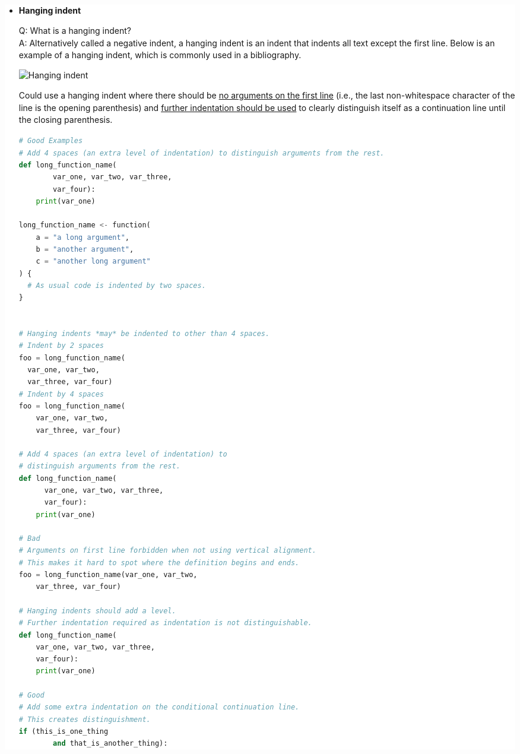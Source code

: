 - **Hanging indent**

  Q: What is a hanging indent?  
  A: Alternatively called a negative indent, a hanging indent is an indent that indents all text except the first line. Below is an example of a hanging indent, which is commonly used in a bibliography.

  <img src="https://www.computerhope.com/jargon/h/hangiden.png" alt="Hanging indent" style="display: block; margin-right: auto; margin-left: auto; zoom:100%;" />

  Could use a hanging indent where there should be <u>no arguments on the first line</u> (i.e., the last non-whitespace character of the line is the opening parenthesis) and <u>further indentation should be used</u> to clearly distinguish itself as a continuation line until the closing parenthesis.

  ```python
  # Good Examples
  # Add 4 spaces (an extra level of indentation) to distinguish arguments from the rest.
  def long_function_name(
          var_one, var_two, var_three,
          var_four):
      print(var_one)

  long_function_name <- function(
      a = "a long argument",
      b = "another argument",
      c = "another long argument"
  ) {
    # As usual code is indented by two spaces.
  }

 
  # Hanging indents *may* be indented to other than 4 spaces.
  # Indent by 2 spaces
  foo = long_function_name(
    var_one, var_two,
    var_three, var_four)
  # Indent by 4 spaces
  foo = long_function_name(
      var_one, var_two,
      var_three, var_four)
  
  # Add 4 spaces (an extra level of indentation) to 
  # distinguish arguments from the rest.
  def long_function_name(
        var_one, var_two, var_three,
        var_four):
      print(var_one)
      
  # Bad
  # Arguments on first line forbidden when not using vertical alignment.
  # This makes it hard to spot where the definition begins and ends.
  foo = long_function_name(var_one, var_two,
      var_three, var_four)
  
  # Hanging indents should add a level.
  # Further indentation required as indentation is not distinguishable.
  def long_function_name(
      var_one, var_two, var_three,
      var_four):
      print(var_one)
      
  # Good
  # Add some extra indentation on the conditional continuation line.
  # This creates distinguishment.
  if (this_is_one_thing
          and that_is_another_thing):
  ```